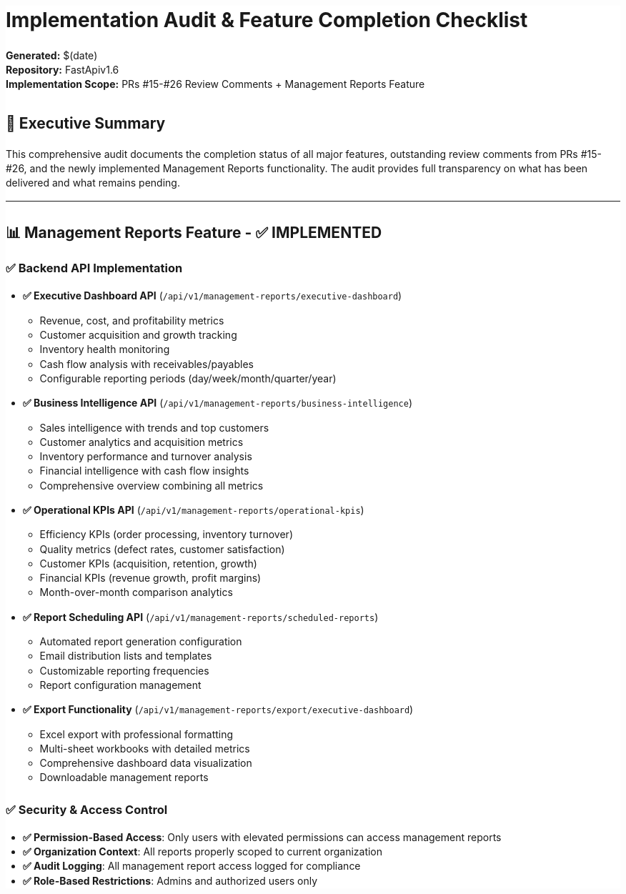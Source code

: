 # Implementation Audit & Feature Completion Checklist

**Generated:** $(date)  
**Repository:** FastApiv1.6  
**Implementation Scope:** PRs #15-#26 Review Comments + Management Reports Feature  

## 🎯 Executive Summary

This comprehensive audit documents the completion status of all major features, outstanding review comments from PRs #15-#26, and the newly implemented Management Reports functionality. The audit provides full transparency on what has been delivered and what remains pending.

---

## 📊 Management Reports Feature - ✅ IMPLEMENTED

### ✅ Backend API Implementation
- **✅ Executive Dashboard API** (`/api/v1/management-reports/executive-dashboard`)
  - Revenue, cost, and profitability metrics
  - Customer acquisition and growth tracking
  - Inventory health monitoring
  - Cash flow analysis with receivables/payables
  - Configurable reporting periods (day/week/month/quarter/year)

- **✅ Business Intelligence API** (`/api/v1/management-reports/business-intelligence`)
  - Sales intelligence with trends and top customers
  - Customer analytics and acquisition metrics
  - Inventory performance and turnover analysis
  - Financial intelligence with cash flow insights
  - Comprehensive overview combining all metrics

- **✅ Operational KPIs API** (`/api/v1/management-reports/operational-kpis`)
  - Efficiency KPIs (order processing, inventory turnover)
  - Quality metrics (defect rates, customer satisfaction)
  - Customer KPIs (acquisition, retention, growth)
  - Financial KPIs (revenue growth, profit margins)
  - Month-over-month comparison analytics

- **✅ Report Scheduling API** (`/api/v1/management-reports/scheduled-reports`)
  - Automated report generation configuration
  - Email distribution lists and templates
  - Customizable reporting frequencies
  - Report configuration management

- **✅ Export Functionality** (`/api/v1/management-reports/export/executive-dashboard`)
  - Excel export with professional formatting
  - Multi-sheet workbooks with detailed metrics
  - Comprehensive dashboard data visualization
  - Downloadable management reports

### ✅ Security & Access Control
- **✅ Permission-Based Access**: Only users with elevated permissions can access management reports
- **✅ Organization Context**: All reports properly scoped to current organization
- **✅ Audit Logging**: All management report access logged for compliance
- **✅ Role-Based Restrictions**: Admins and authorized users only
